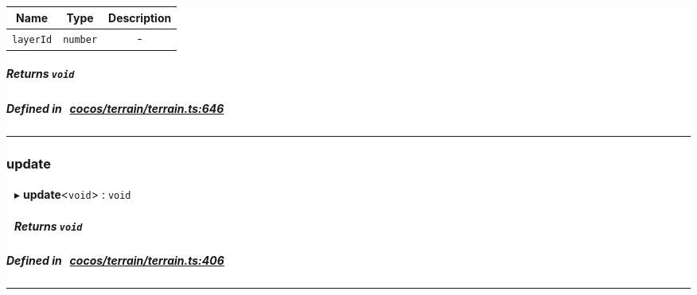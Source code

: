 | Name | Type | Description |
| :------: | :------: | :------: |
| `layerId` | `number` | - |



##### Returns `void`




</div>

##### Defined in &nbsp;   [cocos/terrain/terrain.ts:646](https://github.com/cocos-creator/engine/blob/c7bf6b8a9/cocos/terrain/terrain.ts#L646)&nbsp;
___
### update
<div style="margin-left: 10px;">

▸   **update**<`void`\> : `void`









##### Returns `void`




</div>

##### Defined in &nbsp;   [cocos/terrain/terrain.ts:406](https://github.com/cocos-creator/engine/blob/c7bf6b8a9/cocos/terrain/terrain.ts#L406)&nbsp;
___





